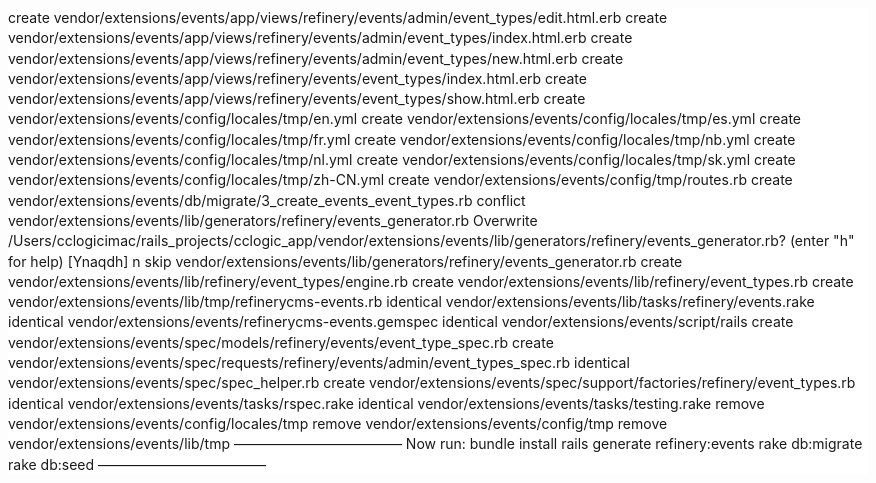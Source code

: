  create
vendor/extensions/events/app/views/refinery/events/admin/event_types/edit.html.erb
 create
vendor/extensions/events/app/views/refinery/events/admin/event_types/index.html.erb
 create
vendor/extensions/events/app/views/refinery/events/admin/event_types/new.html.erb
 create
vendor/extensions/events/app/views/refinery/events/event_types/index.html.erb
 create
vendor/extensions/events/app/views/refinery/events/event_types/show.html.erb
 create vendor/extensions/events/config/locales/tmp/en.yml
 create vendor/extensions/events/config/locales/tmp/es.yml
 create vendor/extensions/events/config/locales/tmp/fr.yml
 create vendor/extensions/events/config/locales/tmp/nb.yml
 create vendor/extensions/events/config/locales/tmp/nl.yml
 create vendor/extensions/events/config/locales/tmp/sk.yml
 create vendor/extensions/events/config/locales/tmp/zh-CN.yml
 create vendor/extensions/events/config/tmp/routes.rb
 create
vendor/extensions/events/db/migrate/3_create_events_event_types.rb
 conflict
vendor/extensions/events/lib/generators/refinery/events_generator.rb
Overwrite
/Users/cclogicimac/rails_projects/cclogic_app/vendor/extensions/events/lib/generators/refinery/events_generator.rb?
(enter "h" for help) [Ynaqdh] n
 skip
vendor/extensions/events/lib/generators/refinery/events_generator.rb
 create vendor/extensions/events/lib/refinery/event_types/engine.rb
 create vendor/extensions/events/lib/refinery/event_types.rb
 create vendor/extensions/events/lib/tmp/refinerycms-events.rb
 identical vendor/extensions/events/lib/tasks/refinery/events.rake
 identical vendor/extensions/events/refinerycms-events.gemspec
 identical vendor/extensions/events/script/rails
 create
vendor/extensions/events/spec/models/refinery/events/event_type_spec.rb
 create
vendor/extensions/events/spec/requests/refinery/events/admin/event_types_spec.rb
 identical vendor/extensions/events/spec/spec_helper.rb
 create
vendor/extensions/events/spec/support/factories/refinery/event_types.rb
 identical vendor/extensions/events/tasks/rspec.rake
 identical vendor/extensions/events/tasks/testing.rake
 remove vendor/extensions/events/config/locales/tmp
 remove vendor/extensions/events/config/tmp
 remove vendor/extensions/events/lib/tmp
————————————
Now run:
bundle install
rails generate refinery:events
rake db:migrate
rake db:seed
————————————
</shell>

